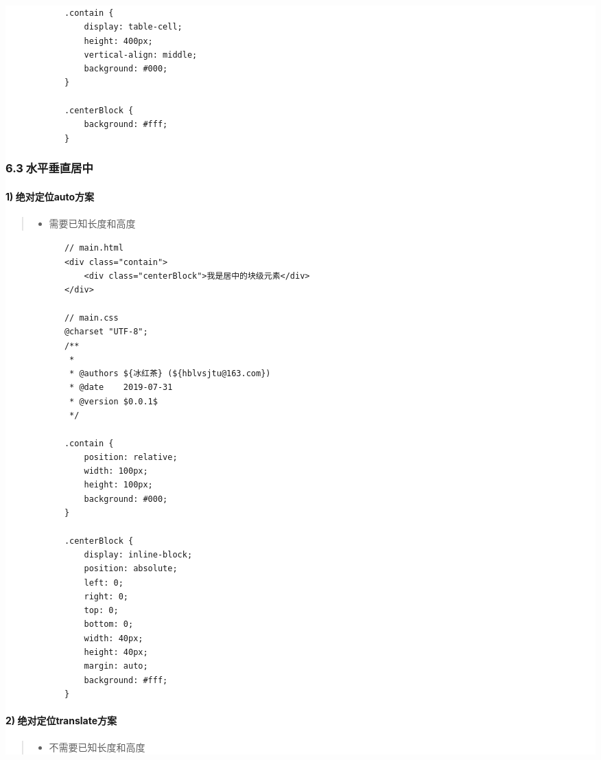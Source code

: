                 .contain {
                    display: table-cell;
                    height: 400px;
                    vertical-align: middle;
                    background: #000;
                }

                .centerBlock {
                    background: #fff;
                } 

            
<h3 id='6.3'>6.3 水平垂直居中</h3>

        
#### 1) 绝对定位auto方案
> - 需要已知长度和高度
                
                // main.html
                <div class="contain">
                    <div class="centerBlock">我是居中的块级元素</div>
                </div>

                // main.css
                @charset "UTF-8";
                /**
                 * 
                 * @authors ${冰红茶} (${hblvsjtu@163.com})
                 * @date    2019-07-31
                 * @version $0.0.1$
                 */
                 
                .contain {
                    position: relative;
                    width: 100px;
                    height: 100px;
                    background: #000;
                }

                .centerBlock {
                    display: inline-block;
                    position: absolute;
                    left: 0;
                    right: 0;
                    top: 0;
                    bottom: 0;
                    width: 40px;
                    height: 40px;
                    margin: auto;
                    background: #fff;
                }

#### 2) 绝对定位translate方案
> - 不需要已知长度和高度
                